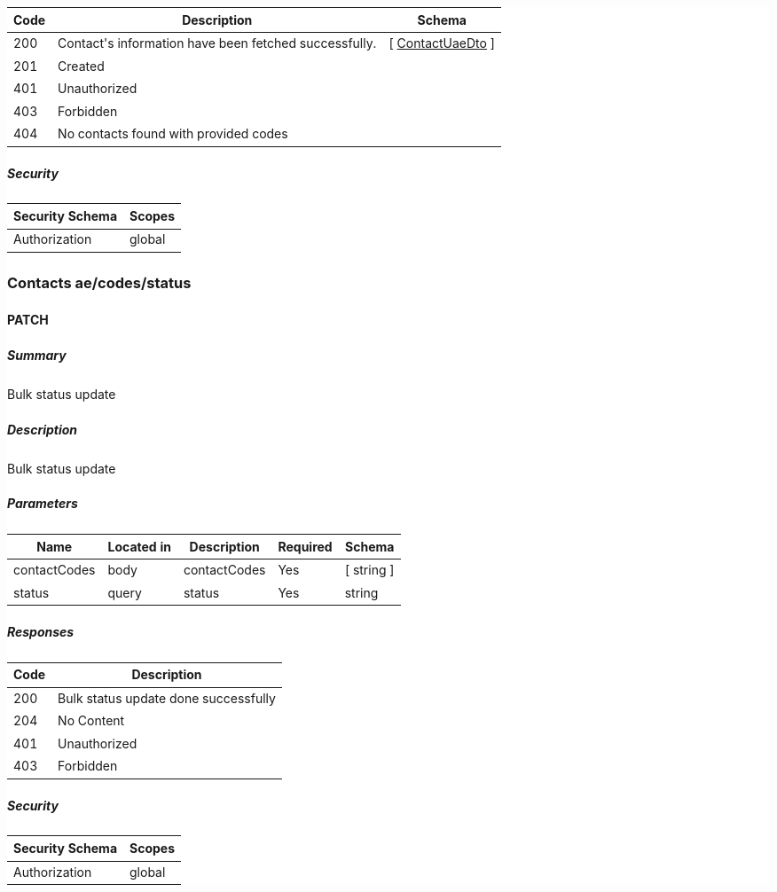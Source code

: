| Code | Description | Schema |
| ---- | ----------- | ------ |
| 200 | Contact's information have been fetched successfully. | [ [ContactUaeDto](#contactuaedto) ] |
| 201 | Created |  |
| 401 | Unauthorized |  |
| 403 | Forbidden |  |
| 404 | No contacts found with provided codes |  |

##### Security

| Security Schema | Scopes |
| --------------- | ------ |
| Authorization | global |

### Contacts ae/codes/status

#### PATCH
##### Summary

Bulk status update

##### Description

Bulk status update

##### Parameters

| Name | Located in | Description | Required | Schema |
| ---- | ---------- | ----------- | -------- | ------ |
| contactCodes | body | contactCodes | Yes | [ string ] |
| status | query | status | Yes | string |

##### Responses

| Code | Description |
| ---- | ----------- |
| 200 | Bulk status update done successfully |
| 204 | No Content |
| 401 | Unauthorized |
| 403 | Forbidden |

##### Security

| Security Schema | Scopes |
| --------------- | ------ |
| Authorization | global |
